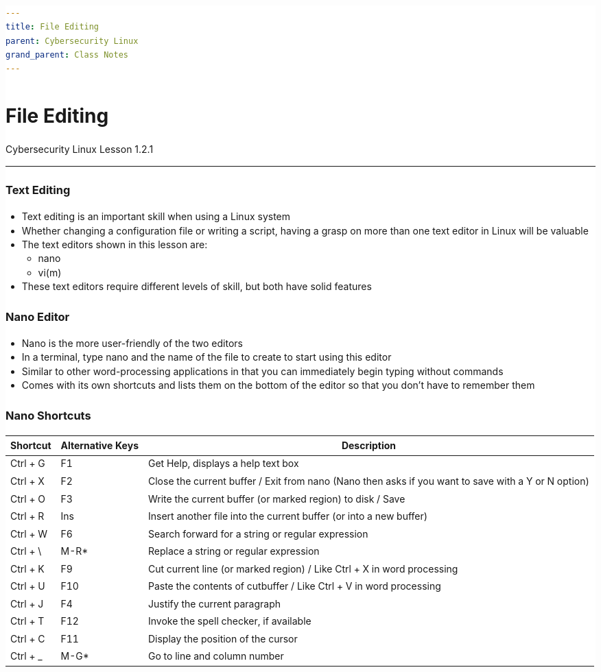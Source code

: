 ```yaml
---
title: File Editing
parent: Cybersecurity Linux
grand_parent: Class Notes
---
```

# File Editing
Cybersecurity Linux Lesson 1.2.1

___
### Text Editing  
- Text editing is an important skill when using a Linux system  
- Whether changing a configuration file or writing a script, having a grasp on more than one text editor in Linux will be valuable  
- The text editors shown in this lesson are:
	- nano
	- vi(m)  
- These text editors require different levels of skill, but both have solid features

### Nano Editor  
- Nano is the more user-friendly of the two editors  
- In a terminal, type nano and the name of the file to create to start using this editor  
- Similar to other word-processing applications in that you can immediately begin typing without commands  
- Comes with its own shortcuts and lists them on the bottom of the editor so that you don’t have to remember them

### Nano Shortcuts  

| Shortcut | Alternative Keys | Description |
| -------- | --- | ------------------------------------- |
| Ctrl + G | F1 | Get Help, displays a help text box  |
| Ctrl + X | F2 | Close the current buffer / Exit from nano (Nano then asks if you want to save with a Y or N option) |
| Ctrl + O | F3 | Write the current buffer (or marked region) to disk / Save |
| Ctrl + R | Ins | Insert another file into the current buffer (or into a new buffer) |  
| Ctrl + W | F6 | Search forward for a string or regular expression  |
| Ctrl + \ | M-R* | Replace a string or regular expression  |
| Ctrl + K | F9 | Cut current line (or marked region) / Like Ctrl + X in word processing  |
| Ctrl + U | F10 | Paste the contents of cutbuffer / Like Ctrl + V in word processing  |
| Ctrl + J | F4 | Justify the current paragraph  |
| Ctrl + T | F12 | Invoke the spell checker, if available  |
| Ctrl + C | F11 | Display the position of the cursor  |
| Ctrl + _ | M-G* | Go to line and column number  |

